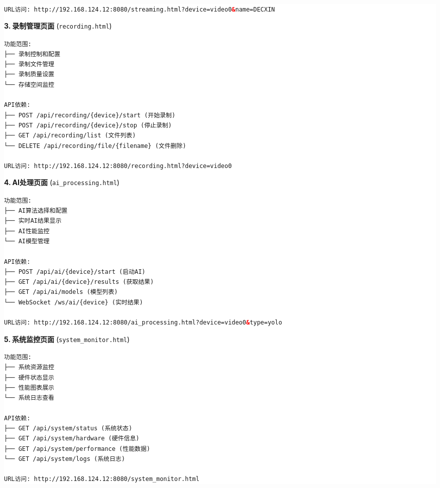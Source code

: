 ```html
URL访问: http://192.168.124.12:8080/streaming.html?device=video0&name=DECXIN
```

**3. 录制管理页面** (`recording.html`)
```html
功能范围:
├── 录制控制和配置
├── 录制文件管理
├── 录制质量设置
└── 存储空间监控

API依赖:
├── POST /api/recording/{device}/start (开始录制)
├── POST /api/recording/{device}/stop (停止录制)
├── GET /api/recording/list (文件列表)
└── DELETE /api/recording/file/{filename} (文件删除)

URL访问: http://192.168.124.12:8080/recording.html?device=video0
```

**4. AI处理页面** (`ai_processing.html`)
```html
功能范围:
├── AI算法选择和配置
├── 实时AI结果显示
├── AI性能监控
└── AI模型管理

API依赖:
├── POST /api/ai/{device}/start (启动AI)
├── GET /api/ai/{device}/results (获取结果)
├── GET /api/ai/models (模型列表)
└── WebSocket /ws/ai/{device} (实时结果)

URL访问: http://192.168.124.12:8080/ai_processing.html?device=video0&type=yolo
```

**5. 系统监控页面** (`system_monitor.html`)
```html
功能范围:
├── 系统资源监控
├── 硬件状态显示
├── 性能图表展示
└── 系统日志查看

API依赖:
├── GET /api/system/status (系统状态)
├── GET /api/system/hardware (硬件信息)
├── GET /api/system/performance (性能数据)
└── GET /api/system/logs (系统日志)

URL访问: http://192.168.124.12:8080/system_monitor.html
```
